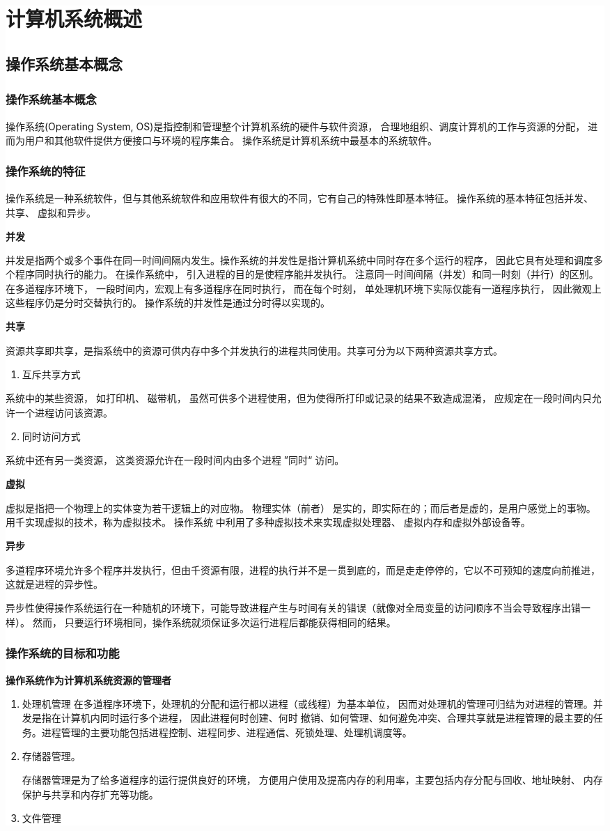 # 计算机系统概述



## 操作系统基本概念

### 操作系统基本概念

操作系统(Operating System, OS)是指控制和管理整个计算机系统的硬件与软件资源， 合理地组织、调度计算机的工作与资源的分配， 进而为用户和其他软件提供方便接口与环境的程序集合。 操作系统是计算机系统中最基本的系统软件。

### 操作系统的特征

操作系统是一种系统软件，但与其他系统软件和应用软件有很大的不同，它有自己的特殊性即基本特征。 操作系统的基本特征包括并发、 共享、 虚拟和异步。

**并发**

并发是指两个或多个事件在同一时间间隔内发生。操作系统的并发性是指计算机系统中同时存在多个运行的程序， 因此它具有处理和调度多个程序同时执行的能力。 在操作系统中， 引入进程的目的是使程序能并发执行。
注意同一时间间隔（并发）和同一时刻（并行）的区别。 在多道程序环境下， 一段时间内，宏观上有多道程序在同时执行， 而在每个时刻， 单处理机环境下实际仅能有一道程序执行， 因此微观上这些程序仍是分时交替执行的。 操作系统的并发性是通过分时得以实现的。

**共享**

资源共享即共享，是指系统中的资源可供内存中多个并发执行的进程共同使用。共享可分为以下两种资源共享方式。

1. 互斥共享方式

系统中的某些资源， 如打印机、 磁带机， 虽然可供多个进程使用，但为使得所打印或记录的结果不致造成混淆， 应规定在一段时间内只允许一个进程访问该资源。

2. 同时访问方式

系统中还有另一类资源， 这类资源允许在一段时间内由多个进程 ”同时“ 访问。

 **虚拟**

虚拟是指把一个物理上的实体变为若干逻辑上的对应物。 物理实体（前者） 是实的，即实际在的；而后者是虚的，是用户感觉上的事物。 用千实现虚拟的技术，称为虚拟技术。 操作系统 中利用了多种虚拟技术来实现虚拟处理器、 虚拟内存和虚拟外部设备等。

**异步**

多道程序环境允许多个程序并发执行，但由千资源有限，进程的执行并不是一贯到底的，而是走走停停的，它以不可预知的速度向前推进，这就是进程的异步性。

异步性使得操作系统运行在一种随机的环境下，可能导致进程产生与时间有关的错误（就像对全局变量的访问顺序不当会导致程序出错一样）。 然而， 只要运行环境相同，操作系统就须保证多次运行进程后都能获得相同的结果。

### 操作系统的目标和功能

**操作系统作为计算机系统资源的管理者**

1. 处理机管理
   在多道程序环境下，处理机的分配和运行都以进程（或线程）为基本单位， 因而对处理机的管理可归结为对进程的管理。并发是指在计算机内同时运行多个进程， 因此进程何时创建、何时 撤销、如何管理、如何避免冲突、合理共享就是进程管理的最主要的任务。进程管理的主要功能包括进程控制、进程同步、进程通信、死锁处理、处理机调度等。

2. 存储器管理。

   存储器管理是为了给多道程序的运行提供良好的环境， 方便用户使用及提高内存的利用率，主要包括内存分配与回收、地址映射、 内存保护与共享和内存扩充等功能。

3. 文件管理
